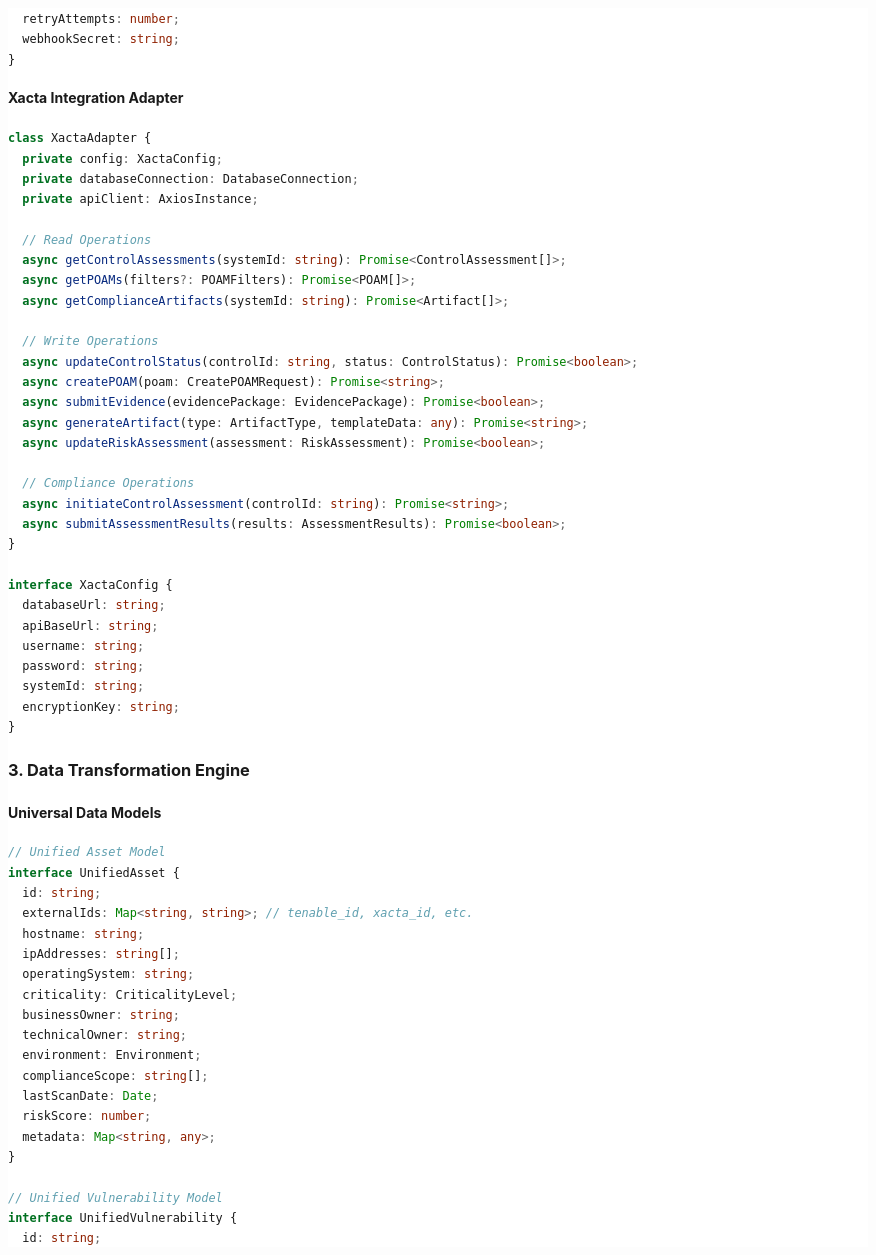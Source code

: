```typescript
  retryAttempts: number;
  webhookSecret: string;
}
```

#### Xacta Integration Adapter
```typescript
class XactaAdapter {
  private config: XactaConfig;
  private databaseConnection: DatabaseConnection;
  private apiClient: AxiosInstance;

  // Read Operations
  async getControlAssessments(systemId: string): Promise<ControlAssessment[]>;
  async getPOAMs(filters?: POAMFilters): Promise<POAM[]>;
  async getComplianceArtifacts(systemId: string): Promise<Artifact[]>;

  // Write Operations
  async updateControlStatus(controlId: string, status: ControlStatus): Promise<boolean>;
  async createPOAM(poam: CreatePOAMRequest): Promise<string>;
  async submitEvidence(evidencePackage: EvidencePackage): Promise<boolean>;
  async generateArtifact(type: ArtifactType, templateData: any): Promise<string>;
  async updateRiskAssessment(assessment: RiskAssessment): Promise<boolean>;

  // Compliance Operations
  async initiateControlAssessment(controlId: string): Promise<string>;
  async submitAssessmentResults(results: AssessmentResults): Promise<boolean>;
}

interface XactaConfig {
  databaseUrl: string;
  apiBaseUrl: string;
  username: string;
  password: string;
  systemId: string;
  encryptionKey: string;
}
```

### 3. Data Transformation Engine

#### Universal Data Models
```typescript
// Unified Asset Model
interface UnifiedAsset {
  id: string;
  externalIds: Map<string, string>; // tenable_id, xacta_id, etc.
  hostname: string;
  ipAddresses: string[];
  operatingSystem: string;
  criticality: CriticalityLevel;
  businessOwner: string;
  technicalOwner: string;
  environment: Environment;
  complianceScope: string[];
  lastScanDate: Date;
  riskScore: number;
  metadata: Map<string, any>;
}

// Unified Vulnerability Model
interface UnifiedVulnerability {
  id: string;
```